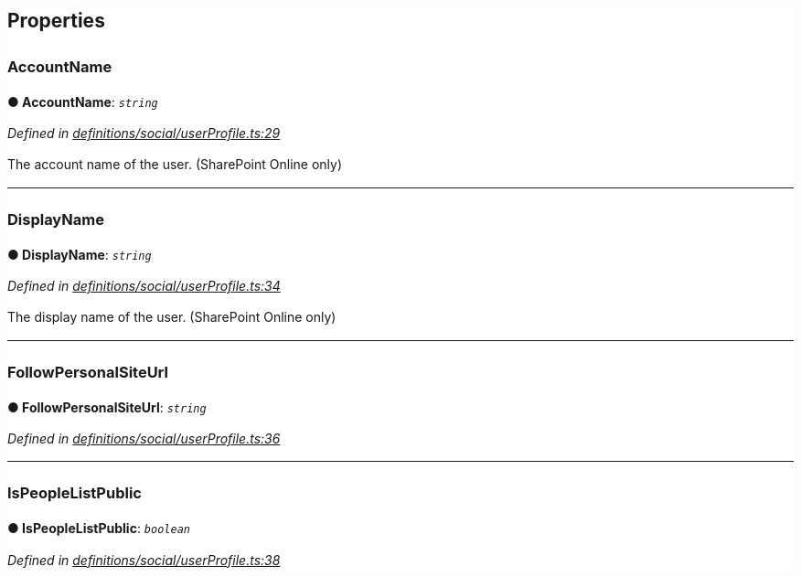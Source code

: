 
## Properties
<a id="accountname"></a>

###  AccountName

**●  AccountName**:  *`string`* 

*Defined in [definitions/social/userProfile.ts:29](https://github.com/gunjandatta/sprest/blob/3de79f1/src/definitions/social/userProfile.ts#L29)*



The account name of the user. (SharePoint Online only)




___

<a id="displayname"></a>

###  DisplayName

**●  DisplayName**:  *`string`* 

*Defined in [definitions/social/userProfile.ts:34](https://github.com/gunjandatta/sprest/blob/3de79f1/src/definitions/social/userProfile.ts#L34)*



The display name of the user. (SharePoint Online only)




___

<a id="followpersonalsiteurl"></a>

###  FollowPersonalSiteUrl

**●  FollowPersonalSiteUrl**:  *`string`* 

*Defined in [definitions/social/userProfile.ts:36](https://github.com/gunjandatta/sprest/blob/3de79f1/src/definitions/social/userProfile.ts#L36)*





___

<a id="ispeoplelistpublic"></a>

###  IsPeopleListPublic

**●  IsPeopleListPublic**:  *`boolean`* 

*Defined in [definitions/social/userProfile.ts:38](https://github.com/gunjandatta/sprest/blob/3de79f1/src/definitions/social/userProfile.ts#L38)*

